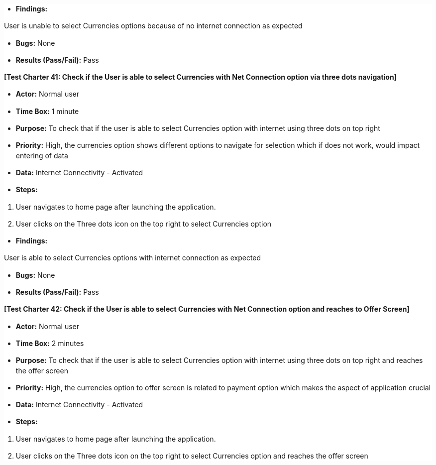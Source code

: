 -   **Findings:**

User is unable to select Currencies options because of no internet
connection as expected

-   **Bugs:** None

-   **Results (Pass/Fail):** Pass

**[Test Charter 41: Check if the User is able to select Currencies with
Net Connection option via three dots navigation]**

-   **Actor:** Normal user

-   **Time Box:** 1 minute

-   **Purpose:** To check that if the user is able to select Currencies
    option with internet using three dots on top right

-   **Priority:** High, the currencies option shows different options to
    navigate for selection which if does not work, would impact entering
    of data

-   **Data:** Internet Connectivity - Activated

-   **Steps:**

1)  User navigates to home page after launching the application.

2)  User clicks on the Three dots icon on the top right to select
    Currencies option

-   **Findings:**

User is able to select Currencies options with internet connection as
expected

-   **Bugs:** None

-   **Results (Pass/Fail):** Pass

**[Test Charter 42: Check if the User is able to select Currencies with
Net Connection option and reaches to Offer Screen]**

-   **Actor:** Normal user

-   **Time Box:** 2 minutes

-   **Purpose:** To check that if the user is able to select Currencies
    option with internet using three dots on top right and reaches the
    offer screen

-   **Priority:** High, the currencies option to offer screen is related
    to payment option which makes the aspect of application crucial

-   **Data:** Internet Connectivity - Activated

-   **Steps:**

1)  User navigates to home page after launching the application.

2)  User clicks on the Three dots icon on the top right to select
    Currencies option and reaches the offer screen
